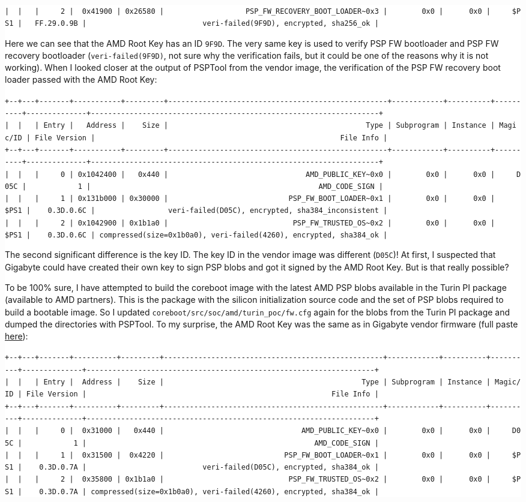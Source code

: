 ```txt
|  |   |     2 |  0x41900 | 0x26580 |                   PSP_FW_RECOVERY_BOOT_LOADER~0x3 |        0x0 |      0x0 |     $PS1 |   FF.29.0.9B |                           veri-failed(9F9D), encrypted, sha256_ok |
```

Here we can see that the AMD Root Key has an ID `9F9D`. The very same key is
used to verify PSP FW bootloader and PSP FW recovery bootloader
(`veri-failed(9F9D)`, not sure why the verification fails, but it could be one
of the reasons why it is not working). When I looked closer at the output of
PSPTool from the vendor image, the verification of the PSP FW recovery boot
loader passed with the AMD Root Key:

```txt
+--+---+-------+-----------+---------+---------------------------------------------------+------------+----------+----------+--------------+-------------------------------------------------------------------+
|  |   | Entry |   Address |    Size |                                              Type | Subprogram | Instance | Magic/ID | File Version |                                                         File Info |
+--+---+-------+-----------+---------+---------------------------------------------------+------------+----------+----------+--------------+-------------------------------------------------------------------+
|  |   |     0 | 0x1042400 |   0x440 |                                AMD_PUBLIC_KEY~0x0 |        0x0 |      0x0 |     D05C |            1 |                                                     AMD_CODE_SIGN |
|  |   |     1 | 0x131b000 | 0x30000 |                            PSP_FW_BOOT_LOADER~0x1 |        0x0 |      0x0 |     $PS1 |    0.3D.0.6C |                 veri-failed(D05C), encrypted, sha384_inconsistent |
|  |   |     2 | 0x1042900 | 0x1b1a0 |                             PSP_FW_TRUSTED_OS~0x2 |        0x0 |      0x0 |     $PS1 |    0.3D.0.6C | compressed(size=0x1b0a0), veri-failed(4260), encrypted, sha384_ok |
```

The second significant difference is the key ID. The key ID in the vendor
image was different (`D05C`)! At first, I suspected that Gigabyte could have
created their own key to sign PSP blobs and got it signed by the AMD Root Key.
But is that really possible?

To be 100% sure, I have attempted to build the coreboot image with the latest
AMD PSP blobs available in the Turin PI package (available to AMD partners).
This is the package with the silicon initialization source code and the set of
PSP blobs required to build a bootable image. So I updated
`coreboot/src/soc/amd/turin_poc/fw.cfg` again for the blobs from the Turin PI
package and dumped the directories with PSPTool. To my surprise, the AMD Root
Key was the same as in Gigabyte vendor firmware (full paste
[here](https://paste.dasharo.com/?5c824661ef37b6da#DPV3LmWkszemDDj3boNDMSXkgJvSPmNxF62KYWtGRjaD)):

```txt
+--+---+-------+----------+---------+---------------------------------------------------+------------+----------+----------+--------------+-------------------------------------------------------------------+
|  |   | Entry |  Address |    Size |                                              Type | Subprogram | Instance | Magic/ID | File Version |                                                         File Info |
+--+---+-------+----------+---------+---------------------------------------------------+------------+----------+----------+--------------+-------------------------------------------------------------------+
|  |   |     0 |  0x31000 |   0x440 |                                AMD_PUBLIC_KEY~0x0 |        0x0 |      0x0 |     D05C |            1 |                                                     AMD_CODE_SIGN |
|  |   |     1 |  0x31500 |  0x4220 |                            PSP_FW_BOOT_LOADER~0x1 |        0x0 |      0x0 |     $PS1 |    0.3D.0.7A |                           veri-failed(D05C), encrypted, sha384_ok |
|  |   |     2 |  0x35800 | 0x1b1a0 |                             PSP_FW_TRUSTED_OS~0x2 |        0x0 |      0x0 |     $PS1 |    0.3D.0.7A | compressed(size=0x1b0a0), veri-failed(4260), encrypted, sha384_ok |
```